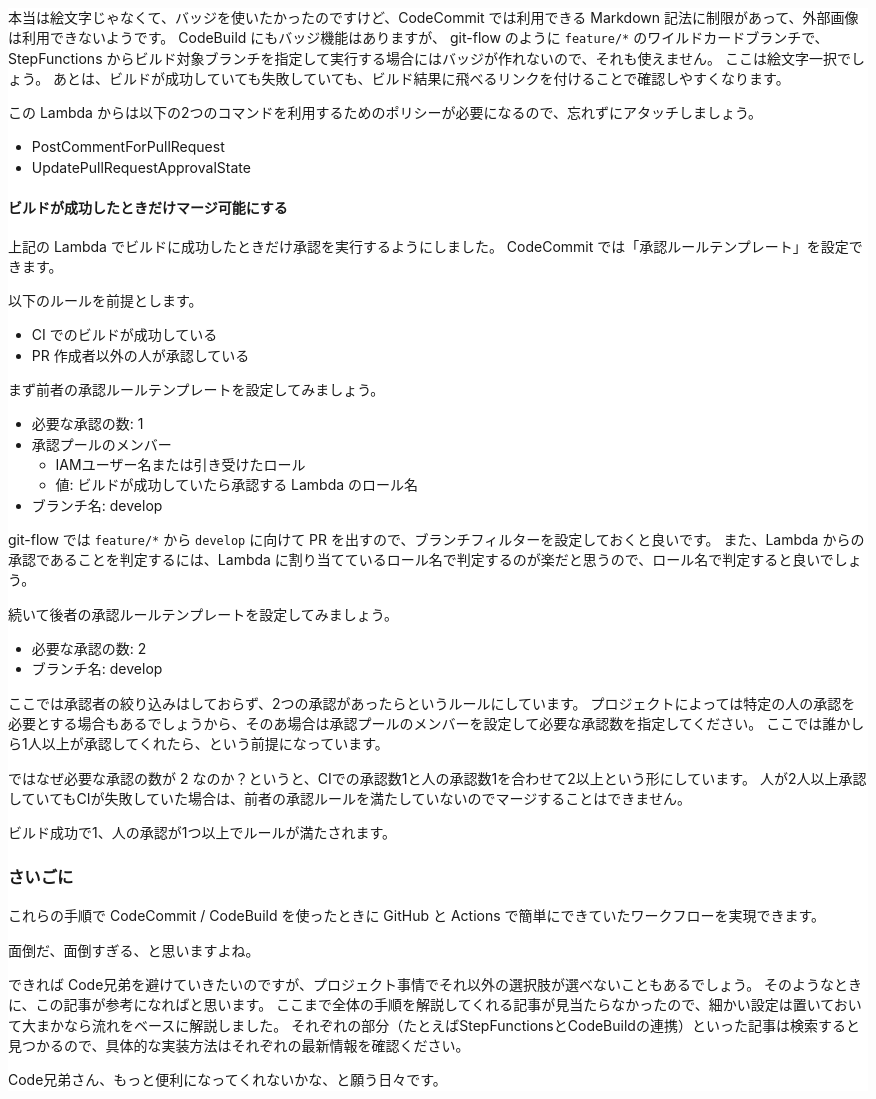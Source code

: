 本当は絵文字じゃなくて、バッジを使いたかったのですけど、CodeCommit では利用できる Markdown 記法に制限があって、外部画像は利用できないようです。
CodeBuild にもバッジ機能はありますが、 git-flow のように `feature/*` のワイルドカードブランチで、 StepFunctions からビルド対象ブランチを指定して実行する場合にはバッジが作れないので、それも使えません。
ここは絵文字一択でしょう。
あとは、ビルドが成功していても失敗していても、ビルド結果に飛べるリンクを付けることで確認しやすくなります。

この Lambda からは以下の2つのコマンドを利用するためのポリシーが必要になるので、忘れずにアタッチしましょう。

- PostCommentForPullRequest
- UpdatePullRequestApprovalState

#### ビルドが成功したときだけマージ可能にする

上記の Lambda でビルドに成功したときだけ承認を実行するようにしました。
CodeCommit では「承認ルールテンプレート」を設定できます。

以下のルールを前提とします。

- CI でのビルドが成功している
- PR 作成者以外の人が承認している

まず前者の承認ルールテンプレートを設定してみましょう。

- 必要な承認の数: 1
- 承認プールのメンバー
  - IAMユーザー名または引き受けたロール
  - 値: ビルドが成功していたら承認する Lambda のロール名
- ブランチ名: develop

git-flow では `feature/*` から `develop` に向けて PR を出すので、ブランチフィルターを設定しておくと良いです。
また、Lambda からの承認であることを判定するには、Lambda に割り当てているロール名で判定するのが楽だと思うので、ロール名で判定すると良いでしょう。

続いて後者の承認ルールテンプレートを設定してみましょう。

- 必要な承認の数: 2
- ブランチ名: develop

ここでは承認者の絞り込みはしておらず、2つの承認があったらというルールにしています。
プロジェクトによっては特定の人の承認を必要とする場合もあるでしょうから、そのあ場合は承認プールのメンバーを設定して必要な承認数を指定してください。
ここでは誰かしら1人以上が承認してくれたら、という前提になっています。

ではなぜ必要な承認の数が 2 なのか？というと、CIでの承認数1と人の承認数1を合わせて2以上という形にしています。
人が2人以上承認していてもCIが失敗していた場合は、前者の承認ルールを満たしていないのでマージすることはできません。

ビルド成功で1、人の承認が1つ以上でルールが満たされます。

### さいごに

これらの手順で CodeCommit / CodeBuild を使ったときに GitHub と Actions で簡単にできていたワークフローを実現できます。

面倒だ、面倒すぎる、と思いますよね。

できれば Code兄弟を避けていきたいのですが、プロジェクト事情でそれ以外の選択肢が選べないこともあるでしょう。
そのようなときに、この記事が参考になればと思います。
ここまで全体の手順を解説してくれる記事が見当たらなかったので、細かい設定は置いておいて大まかなら流れをベースに解説しました。
それぞれの部分（たとえばStepFunctionsとCodeBuildの連携）といった記事は検索すると見つかるので、具体的な実装方法はそれぞれの最新情報を確認ください。

Code兄弟さん、もっと便利になってくれないかな、と願う日々です。

